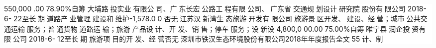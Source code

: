 550,000
.00
78.90%自筹
大埔路
投实业
有限公
司、广
东长宏
公路工
程有限
公司、
广东省
交通规
划设计
研究院
股份有
限公司
2018-6-
22至长
期
道路产
业管理
建设和
维护-1,578.0
0
否无
江苏汉
新湾生
态旅游
开发有
限公司
旅游景
区开发、
建设、经
营；城市
公共交
通运输
服务；普
通货物
道路运
输；旅游
产品设
计、开
发、销
售；停车
服务；设
新设
4,800,0
00.00
75.00%自筹
睢宁县
润企投
资有限
公司
2018-6-
12至长
期
旅游项
目的开
发、经
营否无
深圳市铁汉生态环境股份有限公司2018年年度报告全文
55
计、制